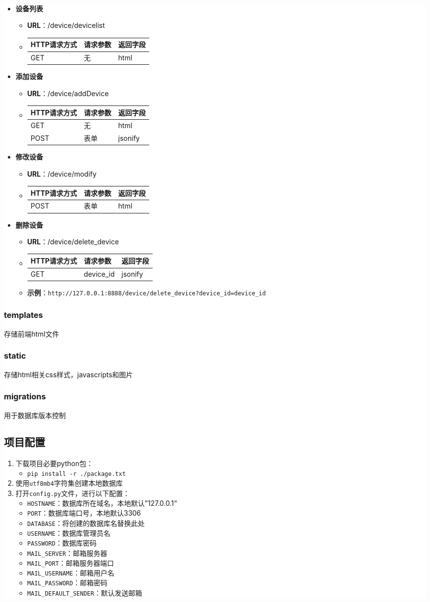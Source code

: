 - **设备列表**

  - **URL**：/device/devicelist

  - | HTTP请求方式 | 请求参数 | 返回字段 |
    | ------------ | -------- | -------- |
    | GET          | 无       | html     |

- **添加设备**

  - **URL**：/device/addDevice

  - | HTTP请求方式 | 请求参数 | 返回字段 |
    | ------------ | -------- | -------- |
    | GET          | 无       | html     |
    | POST         | 表单     | jsonify  |

- **修改设备**

  - **URL**：/device/modify

  - | HTTP请求方式 | 请求参数 | 返回字段 |
    | ------------ | -------- | -------- |
    | POST         | 表单     | html     |

- **删除设备**

  - **URL**：/device/delete_device

  - | HTTP请求方式 | 请求参数  | 返回字段 |
    | ------------ | --------- | -------- |
    | GET          | device_id | jsonify  |

  - **示例**：`http://127.0.0.1:8888/device/delete_device?device_id=device_id`

### templates

存储前端html文件

### static

存储html相关css样式，javascripts和图片

### migrations

用于数据库版本控制

## 项目配置

1. 下载项目必要python包：
   - `pip install -r ./package.txt`
2. 使用`utf8mb4`字符集创建本地数据库
3. 打开`config.py`文件，进行以下配置：
   - `HOSTNAME`：数据库所在域名，本地默认”127.0.0.1“
   - `PORT`：数据库端口号，本地默认3306
   - `DATABASE`：将创建的数据库名替换此处
   - `USERNAME`：数据库管理员名
   - `PASSWORD`：数据库密码
   - `MAIL_SERVER`：邮箱服务器
   - `MAIL_PORT`：邮箱服务器端口
   - `MAIL_USERNAME`：邮箱用户名
   - `MAIL_PASSWORD`：邮箱密码
   - `MAIL_DEFAULT_SENDER`：默认发送邮箱
